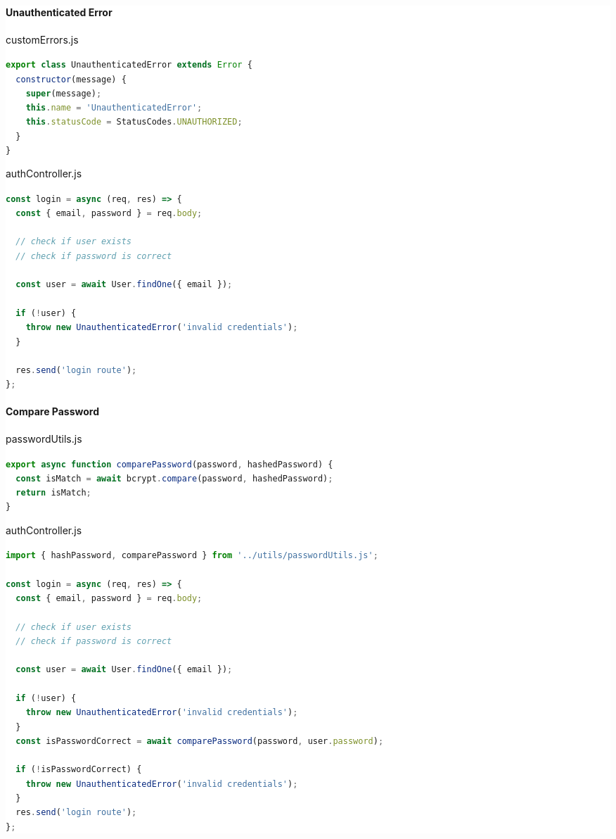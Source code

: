 #### Unauthenticated Error

customErrors.js

```js
export class UnauthenticatedError extends Error {
  constructor(message) {
    super(message);
    this.name = 'UnauthenticatedError';
    this.statusCode = StatusCodes.UNAUTHORIZED;
  }
}
```

authController.js

```js
const login = async (req, res) => {
  const { email, password } = req.body;

  // check if user exists
  // check if password is correct

  const user = await User.findOne({ email });

  if (!user) {
    throw new UnauthenticatedError('invalid credentials');
  }

  res.send('login route');
};
```

#### Compare Password

passwordUtils.js

```js
export async function comparePassword(password, hashedPassword) {
  const isMatch = await bcrypt.compare(password, hashedPassword);
  return isMatch;
}
```

authController.js

```js
import { hashPassword, comparePassword } from '../utils/passwordUtils.js';

const login = async (req, res) => {
  const { email, password } = req.body;

  // check if user exists
  // check if password is correct

  const user = await User.findOne({ email });

  if (!user) {
    throw new UnauthenticatedError('invalid credentials');
  }
  const isPasswordCorrect = await comparePassword(password, user.password);

  if (!isPasswordCorrect) {
    throw new UnauthenticatedError('invalid credentials');
  }
  res.send('login route');
};
```
